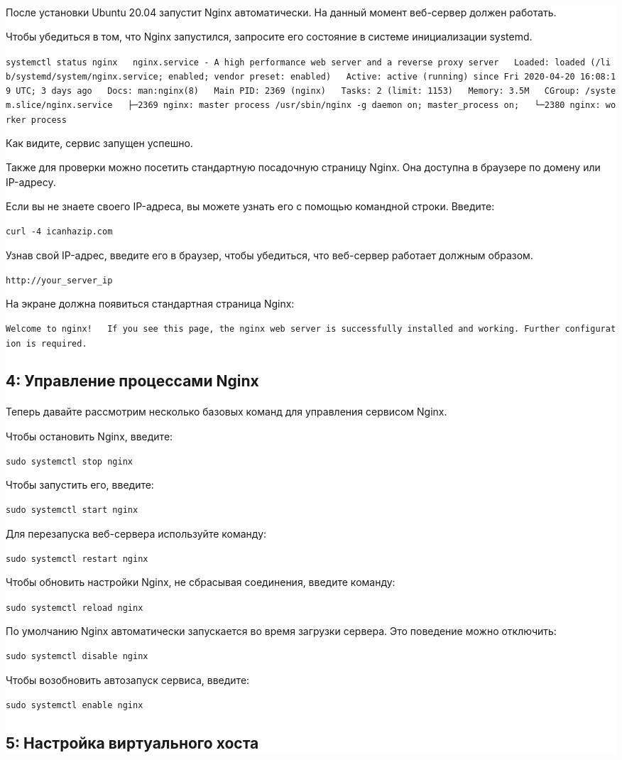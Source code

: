 После установки Ubuntu 20.04 запустит Nginx автоматически. На данный момент веб-сервер должен работать.

Чтобы убедиться в том, что Nginx запустился, запросите его состояние в системе инициализации systemd.

`systemctl status nginx   nginx.service - A high performance web server and a reverse proxy server   Loaded: loaded (/lib/systemd/system/nginx.service; enabled; vendor preset: enabled)   Active: active (running) since Fri 2020-04-20 16:08:19 UTC; 3 days ago   Docs: man:nginx(8)   Main PID: 2369 (nginx)   Tasks: 2 (limit: 1153)   Memory: 3.5M   CGroup: /system.slice/nginx.service   ├─2369 nginx: master process /usr/sbin/nginx -g daemon on; master_process on;   └─2380 nginx: worker process`

Как видите, сервис запущен успешно.

Также для проверки можно посетить стандартную посадочную страницу Nginx. Она доступна в браузере по домену или IP-адресу.

Если вы не знаете своего IP-адреса, вы можете узнать его с помощью командной строки. Введите:

`curl -4 icanhazip.com`

Узнав свой IP-адрес, введите его в браузер, чтобы убедиться, что веб-сервер работает должным образом.

`http://your_server_ip`

На экране должна появиться стандартная страница Nginx:

`Welcome to nginx!   If you see this page, the nginx web server is successfully installed and working. Further configuration is required.`

## 4: Управление процессами Nginx

Теперь давайте рассмотрим несколько базовых команд для управления сервисом Nginx.

Чтобы остановить Nginx, введите:

`sudo systemctl stop nginx`

Чтобы запустить его, введите:

`sudo systemctl start nginx`

Для перезапуска веб-сервера используйте команду:

`sudo systemctl restart nginx`

Чтобы обновить настройки Nginx, не сбрасывая соединения, введите команду:

`sudo systemctl reload nginx`

По умолчанию Nginx автоматически запускается во время загрузки сервера. Это поведение можно отключить:

`sudo systemctl disable nginx`

Чтобы возобновить автозапуск сервиса, введите:

`sudo systemctl enable nginx`

## 5: Настройка виртуального хоста
